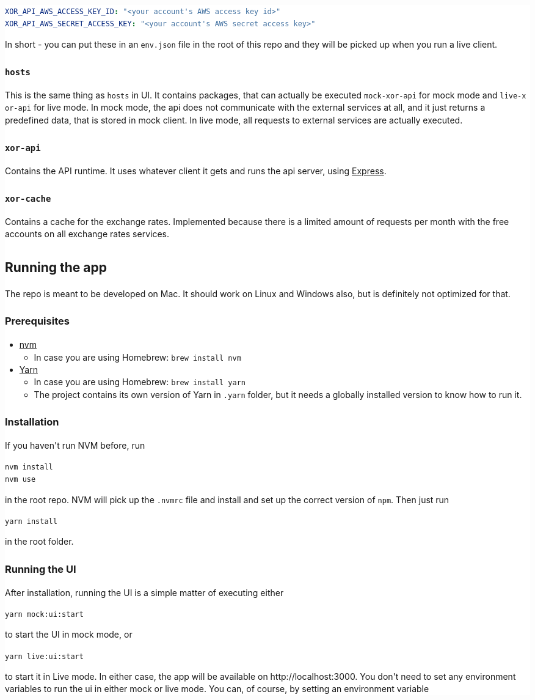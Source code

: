 ```yaml
XOR_API_AWS_ACCESS_KEY_ID: "<your account's AWS access key id>"
XOR_API_AWS_SECRET_ACCESS_KEY: "<your account's AWS secret access key>"
```
In short - you can put these in an `env.json` file in the root of this repo 
and they will be picked up when you run a live client.

### `hosts`
This is the same thing as `hosts` in UI. It contains packages, that can 
actually be executed `mock-xor-api` for mock mode and `live-xor-api` for 
live mode. In mock mode, the api does not communicate with the external
services at all, and it just returns a predefined data, that is stored 
in mock client. In live mode, all requests to external services are actually
executed.
### `xor-api`
Contains the API runtime. It uses whatever client it gets and runs the 
api server, using [Express](https://expressjs.com/).
### `xor-cache`
Contains a cache for the exchange rates. Implemented because there is a limited
amount of requests per month with the free accounts on all exchange rates
services.

## Running the app
The repo is meant to be developed on Mac. It should work on Linux and Windows
also, but is definitely not optimized for that.

### Prerequisites
* [nvm](https://github.com/nvm-sh/nvm)
  * In case you are using Homebrew: `brew install nvm`
* [Yarn](https://yarnpkg.com/) 
  * In case you are using Homebrew: `brew install yarn`
  * The project contains its own version of Yarn in `.yarn` folder, but 
    it needs a globally installed version to know how to run it.
    
### Installation
If you haven't run NVM before, run
```shell
nvm install
nvm use
```
in the root repo. NVM will pick up the `.nvmrc` file and install and set up 
the correct version of `npm`.
Then just run 
```shell
yarn install
``` 
in the root folder.

### Running the UI
After installation, running the UI is a simple matter of executing either
```shell
yarn mock:ui:start
```
to start the UI in mock mode, or
```shell
yarn live:ui:start
```
to start it in Live mode. In either case, the app will be available on
http://localhost:3000.
You don't need to set any environment variables to run the ui in either 
mock or live mode. You can, of course, by setting an environment variable